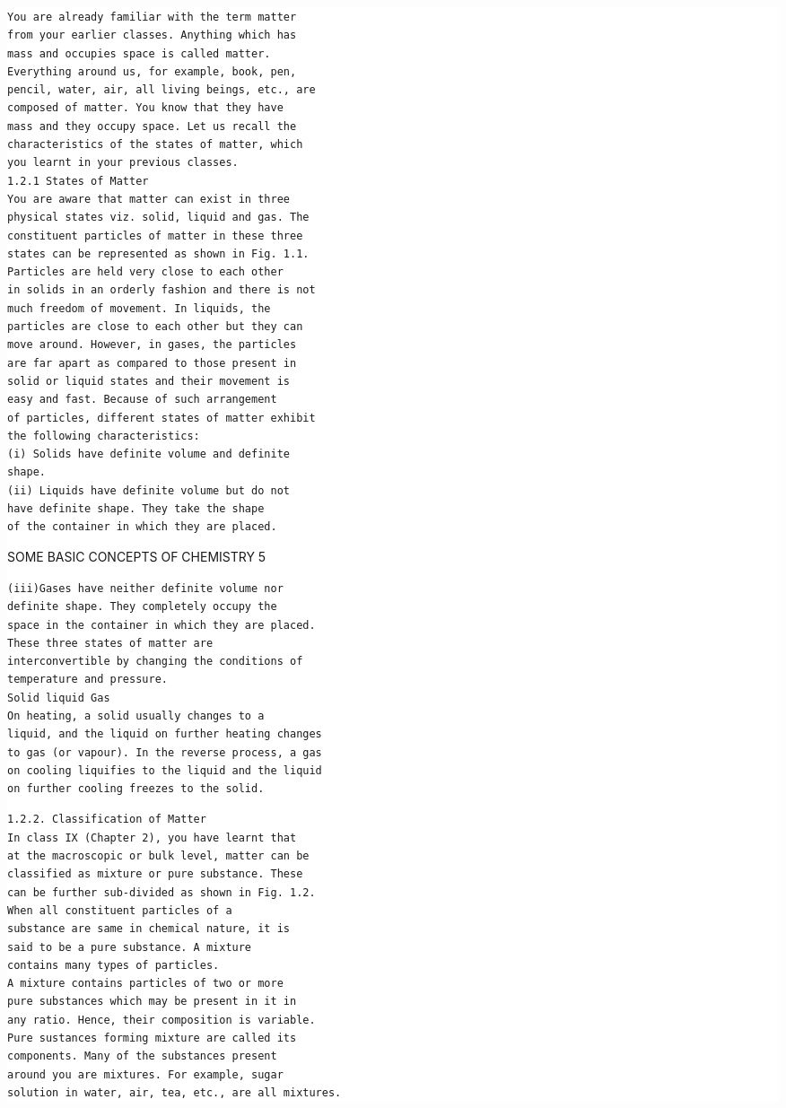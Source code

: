 ```
You are already familiar with the term matter
from your earlier classes. Anything which has
mass and occupies space is called matter.
Everything around us, for example, book, pen,
pencil, water, air, all living beings, etc., are
composed of matter. You know that they have
mass and they occupy space. Let us recall the
characteristics of the states of matter, which
you learnt in your previous classes.
1.2.1 States of Matter
You are aware that matter can exist in three
physical states viz. solid, liquid and gas. The
constituent particles of matter in these three
states can be represented as shown in Fig. 1.1.
Particles are held very close to each other
in solids in an orderly fashion and there is not
much freedom of movement. In liquids, the
particles are close to each other but they can
move around. However, in gases, the particles
are far apart as compared to those present in
solid or liquid states and their movement is
easy and fast. Because of such arrangement
of particles, different states of matter exhibit
the following characteristics:
(i) Solids have definite volume and definite
shape.
(ii) Liquids have definite volume but do not
have definite shape. They take the shape
of the container in which they are placed.
```

SOME BASIC CONCEPTS OF CHEMISTRY 5

```
(iii)Gases have neither definite volume nor
definite shape. They completely occupy the
space in the container in which they are placed.
These three states of matter are
interconvertible by changing the conditions of
temperature and pressure.
Solid liquid Gas
On heating, a solid usually changes to a
liquid, and the liquid on further heating changes
to gas (or vapour). In the reverse process, a gas
on cooling liquifies to the liquid and the liquid
on further cooling freezes to the solid.
```
```
1.2.2. Classification of Matter
In class IX (Chapter 2), you have learnt that
at the macroscopic or bulk level, matter can be
classified as mixture or pure substance. These
can be further sub-divided as shown in Fig. 1.2.
When all constituent particles of a
substance are same in chemical nature, it is
said to be a pure substance. A mixture
contains many types of particles.
A mixture contains particles of two or more
pure substances which may be present in it in
any ratio. Hence, their composition is variable.
Pure sustances forming mixture are called its
components. Many of the substances present
around you are mixtures. For example, sugar
solution in water, air, tea, etc., are all mixtures.
```